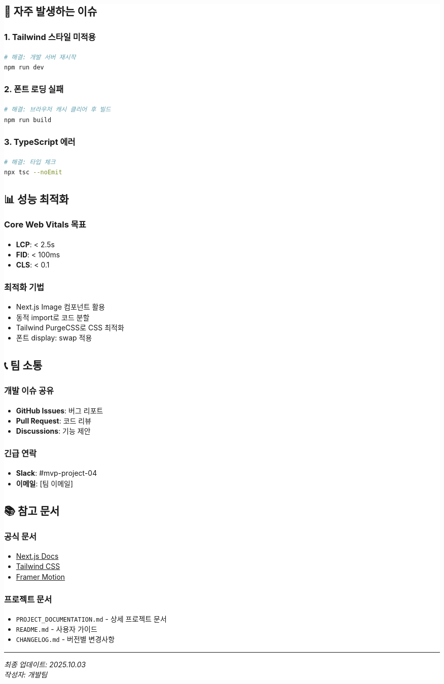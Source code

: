 ## 🐛 자주 발생하는 이슈

### 1. Tailwind 스타일 미적용
```bash
# 해결: 개발 서버 재시작
npm run dev
```

### 2. 폰트 로딩 실패
```bash
# 해결: 브라우저 캐시 클리어 후 빌드
npm run build
```

### 3. TypeScript 에러
```bash
# 해결: 타입 체크
npx tsc --noEmit
```

## 📊 성능 최적화

### Core Web Vitals 목표
- **LCP**: < 2.5s
- **FID**: < 100ms  
- **CLS**: < 0.1

### 최적화 기법
- Next.js Image 컴포넌트 활용
- 동적 import로 코드 분할
- Tailwind PurgeCSS로 CSS 최적화
- 폰트 display: swap 적용

## 📞 팀 소통

### 개발 이슈 공유
- **GitHub Issues**: 버그 리포트
- **Pull Request**: 코드 리뷰
- **Discussions**: 기능 제안

### 긴급 연락
- **Slack**: #mvp-project-04
- **이메일**: [팀 이메일]

## 📚 참고 문서

### 공식 문서
- [Next.js Docs](https://nextjs.org/docs)
- [Tailwind CSS](https://tailwindcss.com/docs)
- [Framer Motion](https://www.framer.com/motion)

### 프로젝트 문서
- `PROJECT_DOCUMENTATION.md` - 상세 프로젝트 문서
- `README.md` - 사용자 가이드
- `CHANGELOG.md` - 버전별 변경사항

---

*최종 업데이트: 2025.10.03*  
*작성자: 개발팀*